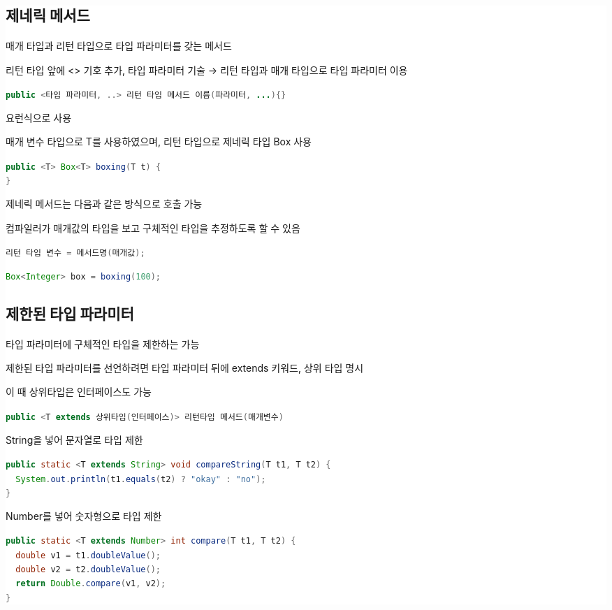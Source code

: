 ## 제네릭 메서드

매개 타입과 리턴 타입으로 타입 파라미터를 갖는 메서드

리턴 타입 앞에  <> 기호 추가, 타입 파라미터 기술 → 리턴 타입과 매개 타입으로 타입 파라미터 이용

```java
public <타입 파라미터, ..> 리턴 타입 메서드 이름(파라미터, ...){}
```

요런식으로 사용

매개 변수 타입으로 T를 사용하였으며, 리턴 타입으로 제네릭 타입 Box<T> 사용

```java
public <T> Box<T> boxing(T t) {
}
```

제네릭 메서드는 다음과 같은 방식으로 호출 가능

컴파일러가 매개값의 타입을 보고 구체적인 타입을 추정하도록 할 수 있음

```java
리턴 타입 변수 = 메서드명(매개값);
```

```java
Box<Integer> box = boxing(100);
```

## 제한된 타입 파라미터

타입 파라미터에 구체적인 타입을 제한하는 가능

제한된 타입 파라미터를 선언하려면 타입 파라미터 뒤에 extends 키워드, 상위 타입 명시

이 때 상위타입은 인터페이스도 가능

```java
public <T extends 상위타입(인터페이스)> 리턴타입 메서드(매개변수)
```

String을 넣어 문자열로 타입 제한

```java
public static <T extends String> void compareString(T t1, T t2) {
  System.out.println(t1.equals(t2) ? "okay" : "no");
}
```

Number를 넣어 숫자형으로 타입 제한

```java
public static <T extends Number> int compare(T t1, T t2) {
  double v1 = t1.doubleValue();
  double v2 = t2.doubleValue();
  return Double.compare(v1, v2);
}
```
